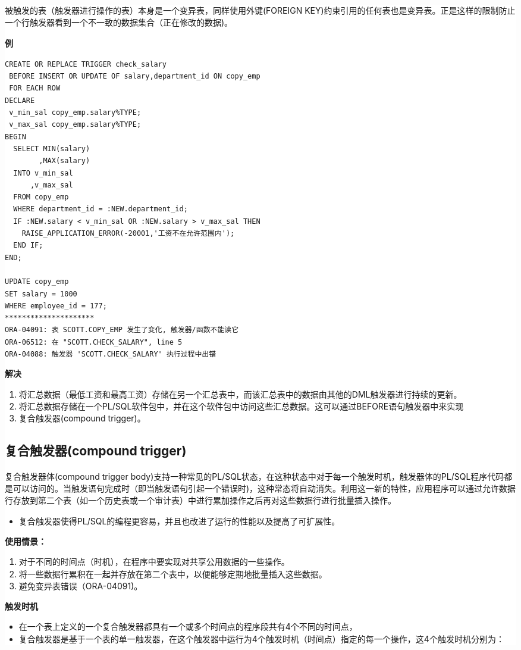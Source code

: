被触发的表（触发器进行操作的表）本身是一个变异表，同样使用外键(FOREIGN KEY)约束引用的任何表也是变异表。正是这样的限制防止一个行触发器看到一个不一致的数据集合（正在修改的数据)。

**例**

```
CREATE OR REPLACE TRIGGER check_salary
 BEFORE INSERT OR UPDATE OF salary,department_id ON copy_emp
 FOR EACH ROW
DECLARE
 v_min_sal copy_emp.salary%TYPE;
 v_max_sal copy_emp.salary%TYPE;
BEGIN
  SELECT MIN(salary)
        ,MAX(salary)
  INTO v_min_sal
      ,v_max_sal
  FROM copy_emp
  WHERE department_id = :NEW.department_id;
  IF :NEW.salary < v_min_sal OR :NEW.salary > v_max_sal THEN
    RAISE_APPLICATION_ERROR(-20001,'工资不在允许范围内');
  END IF;
END;

UPDATE copy_emp
SET salary = 1000
WHERE employee_id = 177;
*********************
ORA-04091: 表 SCOTT.COPY_EMP 发生了变化, 触发器/函数不能读它
ORA-06512: 在 "SCOTT.CHECK_SALARY", line 5
ORA-04088: 触发器 'SCOTT.CHECK_SALARY' 执行过程中出错
```

**解决**

1. 将汇总数据（最低工资和最高工资）存储在另一个汇总表中，而该汇总表中的数据由其他的DML触发器进行持续的更新。
2. 将汇总数据存储在一个PL/SQL软件包中，并在这个软件包中访问这些汇总数据。这可以通过BEFORE语句触发器中来实现
3. 复合触发器(compound trigger)。

## 复合触发器(compound trigger)

复合触发器体(compound trigger body)支持一种常见的PL/SQL状态，在这种状态中对于每一个触发时机，触发器体的PL/SQL程序代码都是可以访问的。当触发语句完成时（即当触发语句引起一个错误时)，这种常态将自动消失。利用这一新的特性，应用程序可以通过允许数据行存放到第二个表（如一个历史表或一个审计表）中进行累加操作之后再对这些数据行进行批量插入操作。

- 复合触发器使得PL/SQL的编程更容易，并且也改进了运行的性能以及提高了可扩展性。

**使用情景：**

1. 对于不同的时间点（时机），在程序中要实现对共享公用数据的一些操作。
2. 将一些数据行累积在一起并存放在第二个表中，以便能够定期地批量插入这些数据。
3. 避免变异表错误（ORA-04091)。

**触发时机**

- 在一个表上定义的一个复合触发器都具有一个或多个时间点的程序段共有4个不同的时间点，
- 复合触发器是基于一个表的单一触发器，在这个触发器中运行为4个触发时机（时间点）指定的每一个操作，这4个触发时机分别为：
